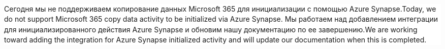 <span data-ttu-id="3a9d6-202">Сегодня мы не поддерживаем копирование данных Microsoft 365 для инициализации с помощью Azure Synapse.</span><span class="sxs-lookup"><span data-stu-id="3a9d6-202">Today, we do not support Microsoft 365 copy data activity to be initialized via Azure Synapse.</span></span> <span data-ttu-id="3a9d6-203">Мы работаем над добавлением интеграции для инициализированного действия Azure Synapse и обновим нашу документацию по ее завершению.</span><span class="sxs-lookup"><span data-stu-id="3a9d6-203">We are working toward adding the integration for Azure Synapse initialized activity and will update our documentation when this is completed.</span></span>
